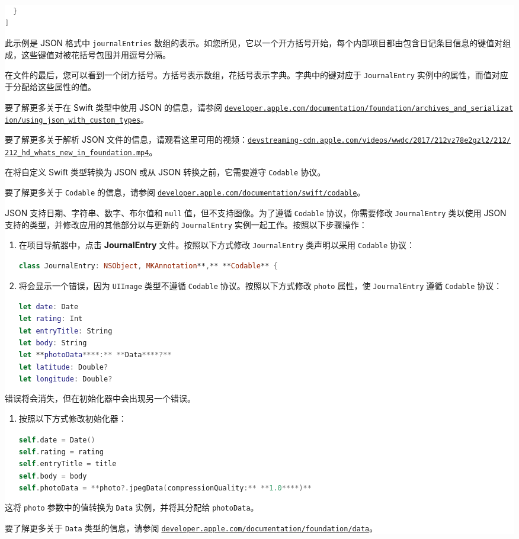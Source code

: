 ```swift
  }
] 
```

此示例是 JSON 格式中 `journalEntries` 数组的表示。如您所见，它以一个开方括号开始，每个内部项目都由包含日记条目信息的键值对组成，这些键值对被花括号包围并用逗号分隔。

在文件的最后，您可以看到一个闭方括号。方括号表示数组，花括号表示字典。字典中的键对应于 `JournalEntry` 实例中的属性，而值对应于分配给这些属性的值。

要了解更多关于在 Swift 类型中使用 JSON 的信息，请参阅 [`developer.apple.com/documentation/foundation/archives_and_serialization/using_json_with_custom_types`](https://developer.apple.com/documentation/foundation/archives_and_serialization/using_json_with_custom_types)。

要了解更多关于解析 JSON 文件的信息，请观看这里可用的视频：[`devstreaming-cdn.apple.com/videos/wwdc/2017/212vz78e2gzl2/212/212_hd_whats_new_in_foundation.mp4`](https://devstreaming-cdn.apple.com/videos/wwdc/2017/212vz78e2gzl2/212/212_hd_whats_new_in_foundation.mp4)。

在将自定义 Swift 类型转换为 JSON 或从 JSON 转换之前，它需要遵守 `Codable` 协议。

要了解更多关于 `Codable` 的信息，请参阅 [`developer.apple.com/documentation/swift/codable`](https://developer.apple.com/documentation/swift/codable)。

JSON 支持日期、字符串、数字、布尔值和 `null` 值，但不支持图像。为了遵循 `Codable` 协议，你需要修改 `JournalEntry` 类以使用 JSON 支持的类型，并修改应用的其他部分以与更新的 `JournalEntry` 实例一起工作。按照以下步骤操作：

1.  在项目导航器中，点击 **JournalEntry** 文件。按照以下方式修改 `JournalEntry` 类声明以采用 `Codable` 协议：

    ```swift
    class JournalEntry: NSObject, MKAnnotation**,** **Codable** { 
    ```

1.  将会显示一个错误，因为 `UIImage` 类型不遵循 `Codable` 协议。按照以下方式修改 `photo` 属性，使 `JournalEntry` 遵循 `Codable` 协议：

    ```swift
    let date: Date
    let rating: Int
    let entryTitle: String
    let body: String
    let **photoData****:** **Data****?**
    let latitude: Double?
    let longitude: Double? 
    ```

错误将会消失，但在初始化器中会出现另一个错误。

1.  按照以下方式修改初始化器：

    ```swift
    self.date = Date()
    self.rating = rating
    self.entryTitle = title
    self.body = body
    self.photoData = **photo?.jpegData(compressionQuality:** **1.0****)** 
    ```

这将 `photo` 参数中的值转换为 `Data` 实例，并将其分配给 `photoData`。

要了解更多关于 `Data` 类型的信息，请参阅 [`developer.apple.com/documentation/foundation/data`](https://developer.apple.com/documentation/foundation/data)。
